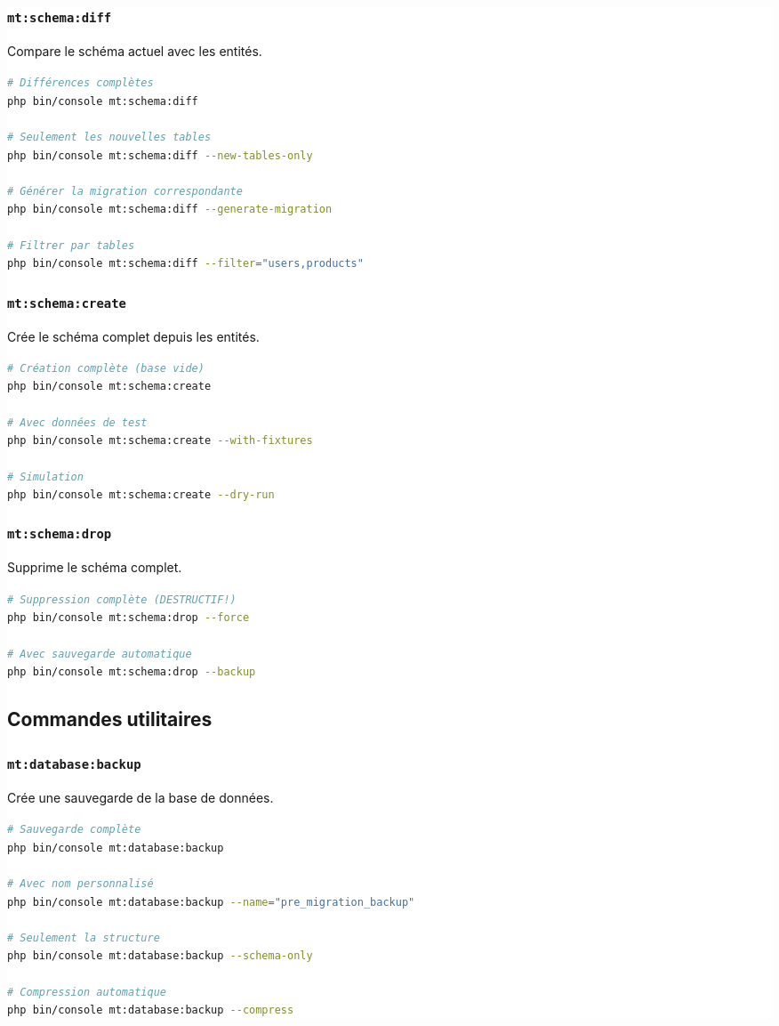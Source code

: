 ### `mt:schema:diff`

Compare le schéma actuel avec les entités.

```bash
# Différences complètes
php bin/console mt:schema:diff

# Seulement les nouvelles tables
php bin/console mt:schema:diff --new-tables-only

# Générer la migration correspondante
php bin/console mt:schema:diff --generate-migration

# Filtrer par tables
php bin/console mt:schema:diff --filter="users,products"
```

### `mt:schema:create`

Crée le schéma complet depuis les entités.

```bash
# Création complète (base vide)
php bin/console mt:schema:create

# Avec données de test
php bin/console mt:schema:create --with-fixtures

# Simulation
php bin/console mt:schema:create --dry-run
```

### `mt:schema:drop`

Supprime le schéma complet.

```bash
# Suppression complète (DESTRUCTIF!)
php bin/console mt:schema:drop --force

# Avec sauvegarde automatique
php bin/console mt:schema:drop --backup
```

## Commandes utilitaires

### `mt:database:backup`

Crée une sauvegarde de la base de données.

```bash
# Sauvegarde complète
php bin/console mt:database:backup

# Avec nom personnalisé
php bin/console mt:database:backup --name="pre_migration_backup"

# Seulement la structure
php bin/console mt:database:backup --schema-only

# Compression automatique
php bin/console mt:database:backup --compress
```
